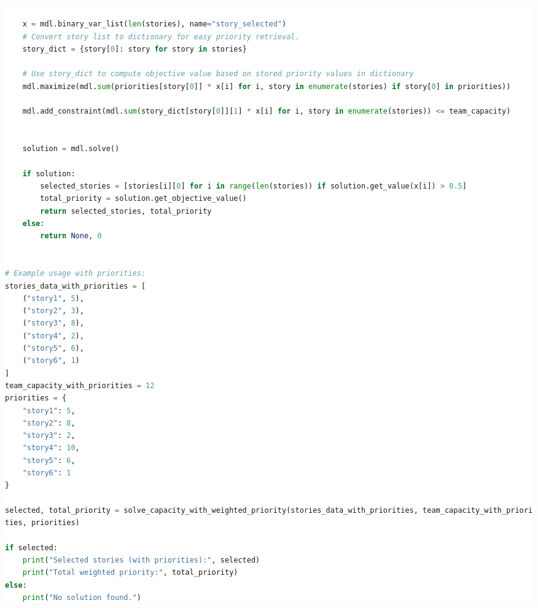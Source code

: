 ```python

    x = mdl.binary_var_list(len(stories), name="story_selected")
    # Convert story list to dictionary for easy priority retrieval.
    story_dict = {story[0]: story for story in stories}

    # Use story_dict to compute objective value based on stored priority values in dictionary
    mdl.maximize(mdl.sum(priorities[story[0]] * x[i] for i, story in enumerate(stories) if story[0] in priorities))

    mdl.add_constraint(mdl.sum(story_dict[story[0]][1] * x[i] for i, story in enumerate(stories)) <= team_capacity)


    solution = mdl.solve()

    if solution:
        selected_stories = [stories[i][0] for i in range(len(stories)) if solution.get_value(x[i]) > 0.5]
        total_priority = solution.get_objective_value()
        return selected_stories, total_priority
    else:
        return None, 0


# Example usage with priorities:
stories_data_with_priorities = [
    ("story1", 5),
    ("story2", 3),
    ("story3", 8),
    ("story4", 2),
    ("story5", 6),
    ("story6", 1)
]
team_capacity_with_priorities = 12
priorities = {
    "story1": 5,
    "story2": 8,
    "story3": 2,
    "story4": 10,
    "story5": 6,
    "story6": 1
}

selected, total_priority = solve_capacity_with_weighted_priority(stories_data_with_priorities, team_capacity_with_priorities, priorities)

if selected:
    print("Selected stories (with priorities):", selected)
    print("Total weighted priority:", total_priority)
else:
    print("No solution found.")
```
